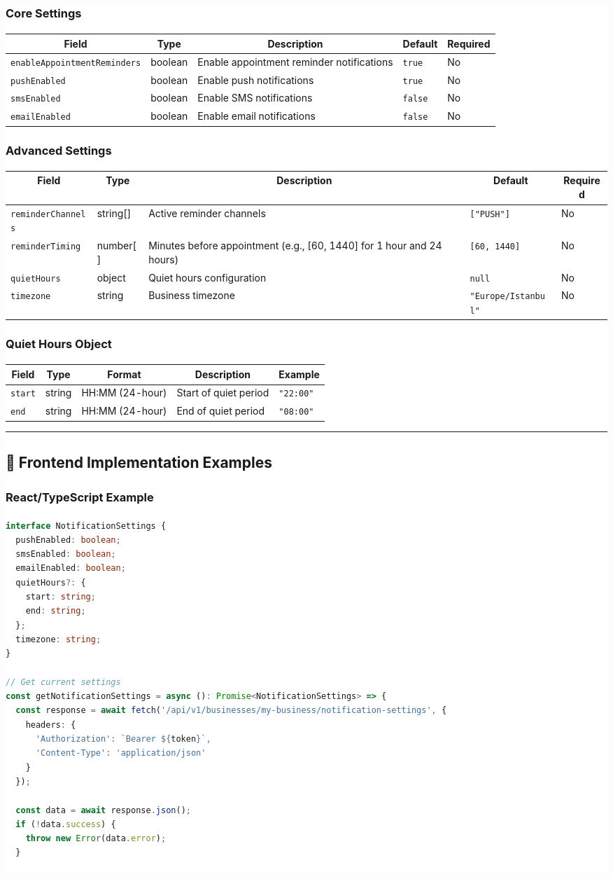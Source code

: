 ### Core Settings

| Field | Type | Description | Default | Required |
|-------|------|-------------|---------|----------|
| `enableAppointmentReminders` | boolean | Enable appointment reminder notifications | `true` | No |
| `pushEnabled` | boolean | Enable push notifications | `true` | No |
| `smsEnabled` | boolean | Enable SMS notifications | `false` | No |
| `emailEnabled` | boolean | Enable email notifications | `false` | No |

### Advanced Settings

| Field | Type | Description | Default | Required |
|-------|------|-------------|---------|----------|
| `reminderChannels` | string[] | Active reminder channels | `["PUSH"]` | No |
| `reminderTiming` | number[] | Minutes before appointment (e.g., [60, 1440] for 1 hour and 24 hours) | `[60, 1440]` | No |
| `quietHours` | object | Quiet hours configuration | `null` | No |
| `timezone` | string | Business timezone | `"Europe/Istanbul"` | No |

### Quiet Hours Object

| Field | Type | Format | Description | Example |
|-------|------|--------|-------------|---------|
| `start` | string | HH:MM (24-hour) | Start of quiet period | `"22:00"` |
| `end` | string | HH:MM (24-hour) | End of quiet period | `"08:00"` |

---

## 🎯 Frontend Implementation Examples

### React/TypeScript Example

```typescript
interface NotificationSettings {
  pushEnabled: boolean;
  smsEnabled: boolean;
  emailEnabled: boolean;
  quietHours?: {
    start: string;
    end: string;
  };
  timezone: string;
}

// Get current settings
const getNotificationSettings = async (): Promise<NotificationSettings> => {
  const response = await fetch('/api/v1/businesses/my-business/notification-settings', {
    headers: {
      'Authorization': `Bearer ${token}`,
      'Content-Type': 'application/json'
    }
  });
  
  const data = await response.json();
  if (!data.success) {
    throw new Error(data.error);
  }
  
```